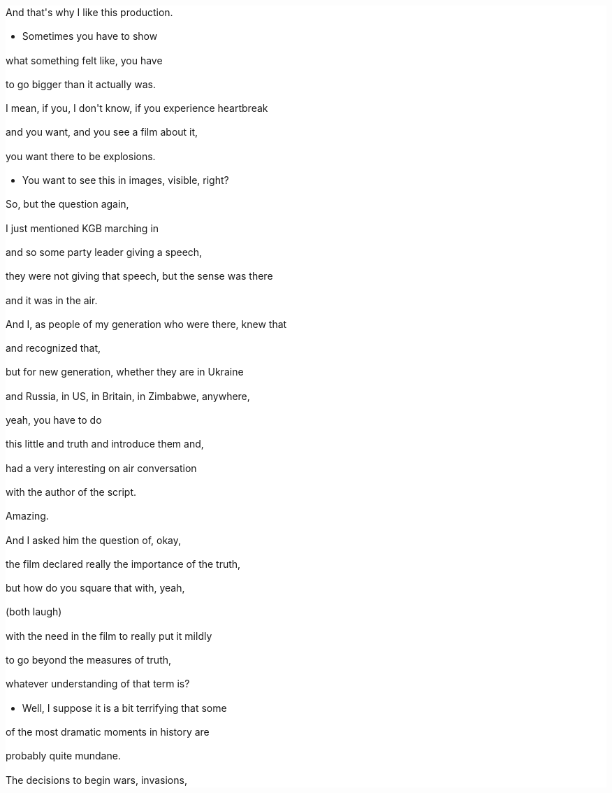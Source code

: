 And that's why I like this production.

- Sometimes you have to show

what something felt like, you have

to go bigger than it actually was.

I mean, if you, I don't know, if you experience heartbreak

and you want, and you see a film about it,

you want there to be explosions.

- You want to see this in images, visible, right?

So, but the question again,

I just mentioned KGB marching in

and so some party leader giving a speech,

they were not giving that speech, but the sense was there

and it was in the air.

And I, as people of my generation who were there, knew that

and recognized that,

but for new generation, whether they are in Ukraine

and Russia, in US, in Britain, in Zimbabwe, anywhere,

yeah, you have to do

this little and truth and introduce them and,

had a very interesting on air conversation

with the author of the script.

Amazing.

And I asked him the question of, okay,

the film declared really the importance of the truth,

but how do you square that with, yeah,

(both laugh)

with the need in the film to really put it mildly

to go beyond the measures of truth,

whatever understanding of that term is?

- Well, I suppose it is a bit terrifying that some

of the most dramatic moments in history are

probably quite mundane.

The decisions to begin wars, invasions,
